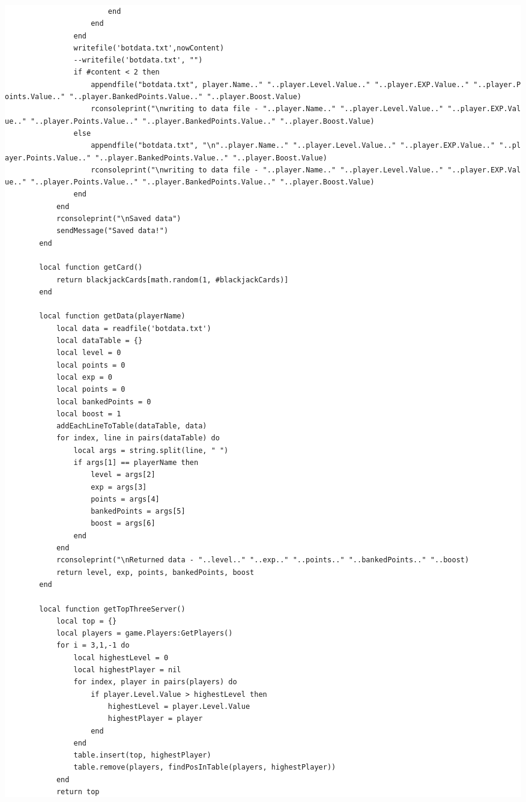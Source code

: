 							end
						end
					end
					writefile('botdata.txt',nowContent)
					--writefile('botdata.txt', "")
					if #content < 2 then
						appendfile("botdata.txt", player.Name.." "..player.Level.Value.." "..player.EXP.Value.." "..player.Points.Value.." "..player.BankedPoints.Value.." "..player.Boost.Value)
						rconsoleprint("\nwriting to data file - "..player.Name.." "..player.Level.Value.." "..player.EXP.Value.." "..player.Points.Value.." "..player.BankedPoints.Value.." "..player.Boost.Value)
					else
						appendfile("botdata.txt", "\n"..player.Name.." "..player.Level.Value.." "..player.EXP.Value.." "..player.Points.Value.." "..player.BankedPoints.Value.." "..player.Boost.Value)
						rconsoleprint("\nwriting to data file - "..player.Name.." "..player.Level.Value.." "..player.EXP.Value.." "..player.Points.Value.." "..player.BankedPoints.Value.." "..player.Boost.Value)
					end
				end
				rconsoleprint("\nSaved data")
				sendMessage("Saved data!")
			end
	
			local function getCard()
				return blackjackCards[math.random(1, #blackjackCards)]
			end
	
			local function getData(playerName)
				local data = readfile('botdata.txt')
				local dataTable = {}
				local level = 0
				local points = 0
				local exp = 0
				local points = 0
				local bankedPoints = 0
				local boost = 1
				addEachLineToTable(dataTable, data)
				for index, line in pairs(dataTable) do
					local args = string.split(line, " ")
					if args[1] == playerName then
						level = args[2]
						exp = args[3]
						points = args[4]
						bankedPoints = args[5]
						boost = args[6]
					end
				end
				rconsoleprint("\nReturned data - "..level.." "..exp.." "..points.." "..bankedPoints.." "..boost)
				return level, exp, points, bankedPoints, boost
			end
	
			local function getTopThreeServer()
				local top = {}
				local players = game.Players:GetPlayers()
				for i = 3,1,-1 do
					local highestLevel = 0
					local highestPlayer = nil
					for index, player in pairs(players) do
						if player.Level.Value > highestLevel then
							highestLevel = player.Level.Value
							highestPlayer = player
						end
					end
					table.insert(top, highestPlayer)
					table.remove(players, findPosInTable(players, highestPlayer))
				end
				return top